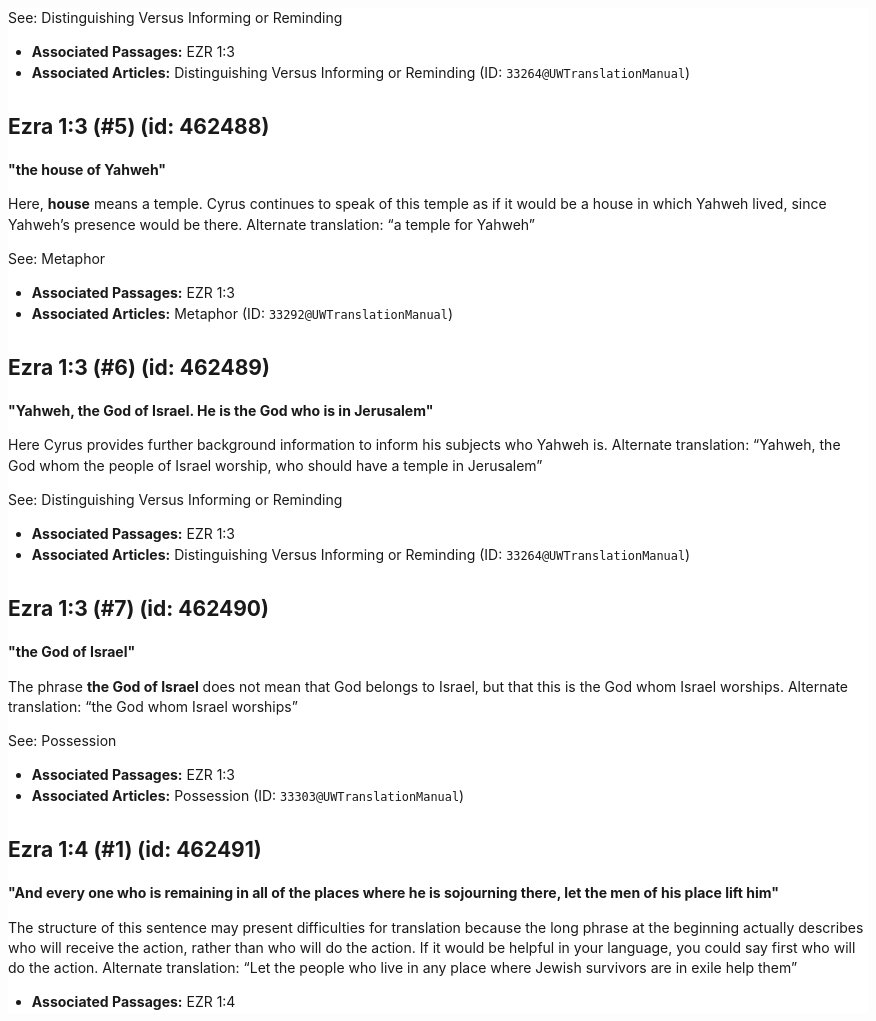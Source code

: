 See: Distinguishing Versus Informing or Reminding

* **Associated Passages:** EZR 1:3
* **Associated Articles:** Distinguishing Versus Informing or Reminding (ID: `33264@UWTranslationManual`)

## Ezra 1:3 (#5) (id: 462488)

**"the house of Yahweh"**

Here, **house** means a temple. Cyrus continues to speak of this temple as if it would be a house in which Yahweh lived, since Yahweh’s presence would be there. Alternate translation: “a temple for Yahweh”

See: Metaphor

* **Associated Passages:** EZR 1:3
* **Associated Articles:** Metaphor (ID: `33292@UWTranslationManual`)

## Ezra 1:3 (#6) (id: 462489)

**"Yahweh, the God of Israel. He is the God who is in Jerusalem"**

Here Cyrus provides further background information to inform his subjects who Yahweh is. Alternate translation: “Yahweh, the God whom the people of Israel worship, who should have a temple in Jerusalem”

See: Distinguishing Versus Informing or Reminding

* **Associated Passages:** EZR 1:3
* **Associated Articles:** Distinguishing Versus Informing or Reminding (ID: `33264@UWTranslationManual`)

## Ezra 1:3 (#7) (id: 462490)

**"the God of Israel"**

The phrase **the God of Israel** does not mean that God belongs to Israel, but that this is the God whom Israel worships. Alternate translation: “the God whom Israel worships”

See: Possession

* **Associated Passages:** EZR 1:3
* **Associated Articles:** Possession (ID: `33303@UWTranslationManual`)

## Ezra 1:4 (#1) (id: 462491)

**"And every one who is remaining in all of the places where he is sojourning there, let the men of his place lift him"**

The structure of this sentence may present difficulties for translation because the long phrase at the beginning actually describes who will receive the action, rather than who will do the action. If it would be helpful in your language, you could say first who will do the action. Alternate translation: “Let the people who live in any place where Jewish survivors are in exile help them”

* **Associated Passages:** EZR 1:4
